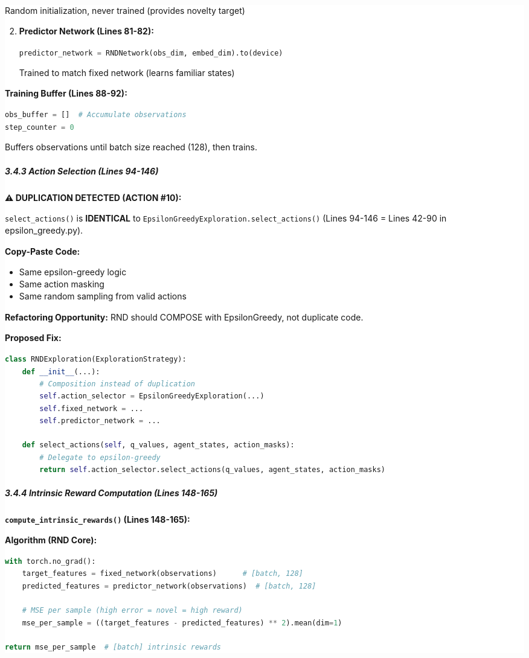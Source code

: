    Random initialization, never trained (provides novelty target)

2. **Predictor Network (Lines 81-82):**

   ```python
   predictor_network = RNDNetwork(obs_dim, embed_dim).to(device)
   ```

   Trained to match fixed network (learns familiar states)

**Training Buffer (Lines 88-92):**

```python
obs_buffer = []  # Accumulate observations
step_counter = 0
```

Buffers observations until batch size reached (128), then trains.

##### 3.4.3 Action Selection (Lines 94-146)

**⚠️ DUPLICATION DETECTED (ACTION #10):**

`select_actions()` is **IDENTICAL** to `EpsilonGreedyExploration.select_actions()` (Lines 94-146 = Lines 42-90 in epsilon_greedy.py).

**Copy-Paste Code:**

- Same epsilon-greedy logic
- Same action masking
- Same random sampling from valid actions

**Refactoring Opportunity:** RND should COMPOSE with EpsilonGreedy, not duplicate code.

**Proposed Fix:**

```python
class RNDExploration(ExplorationStrategy):
    def __init__(...):
        # Composition instead of duplication
        self.action_selector = EpsilonGreedyExploration(...)
        self.fixed_network = ...
        self.predictor_network = ...
    
    def select_actions(self, q_values, agent_states, action_masks):
        # Delegate to epsilon-greedy
        return self.action_selector.select_actions(q_values, agent_states, action_masks)
```

##### 3.4.4 Intrinsic Reward Computation (Lines 148-165)

**`compute_intrinsic_rewards()` (Lines 148-165):**

**Algorithm (RND Core):**

```python
with torch.no_grad():
    target_features = fixed_network(observations)      # [batch, 128]
    predicted_features = predictor_network(observations)  # [batch, 128]
    
    # MSE per sample (high error = novel = high reward)
    mse_per_sample = ((target_features - predicted_features) ** 2).mean(dim=1)

return mse_per_sample  # [batch] intrinsic rewards
```
